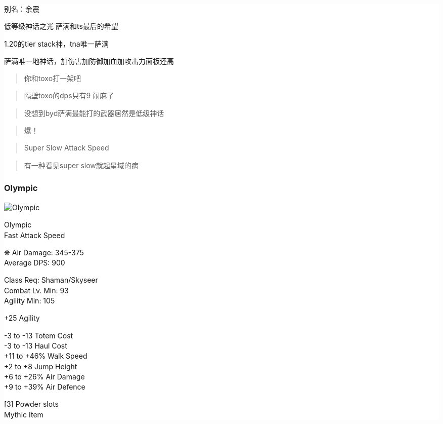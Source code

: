 
别名：余震

低等级神话之光 萨满和ts最后的希望

1.20的tier stack神，tna唯一萨满

萨满唯一地神话，加伤害加防御加血加攻击力面板还高

>你和toxo打一架吧

>隔壁toxo的dps只有9 闹麻了

>没想到byd萨满最能打的武器居然是低级神话

>爆！

>Super Slow Attack Speed

>有一种看见super slow就起星域的病


### Olympic

<div class="item-window">
  <img src="https://cdn.wynncraft.com/nextgen/itemguide/icons/273_20.webp" alt="Olympic" class="item-icon">
  <div class="item-details">
    <p class="item-header">
      <span class="item-name">Olympic</span><br>
      <span class="item-attribute">Fast Attack Speed</span>
    </p>
    <p class="damage">
      <span><span class="air">❋ Air</span> <span class="gray">Damage: 345-375</span></span><br>
      <span><span class="average-dps">Average DPS:</span> <span class="gray">900</span></span>
    </p>
    <p class="requirements">
      Class Req: Shaman/Skyseer<br>
      Combat Lv. Min: 93<br>
      Agility Min: 105
    </p>
    <p class="attribute-bonus">
      <span class="bonus-positive">+25</span> Agility
    </p>
    <p class="bonuses">
      <span class="bonus-negative">-3 <span class="bonus-to-negative">to</span> -13</span> Totem Cost<br>
      <span class="bonus-negative">-3 <span class="bonus-to-negative">to</span> -13</span> Haul Cost<br>
      <span class="bonus-positive">+11 <span class="bonus-to">to</span> +46%</span> Walk Speed<br>
      <span class="bonus-positive">+2 <span class="bonus-to">to</span> +8</span> Jump Height<br>
      <span class="bonus-positive">+6 <span class="bonus-to">to</span> +26%</span> Air Damage<br>
      <span class="bonus-positive">+9 <span class="bonus-to">to</span> +39%</span> Air Defence
    </p>
    <p class="powder-rarity">
      [3] Powder slots<br>
      <span class="rarity">Mythic Item</span>
    </p>
  </div>
</div>
